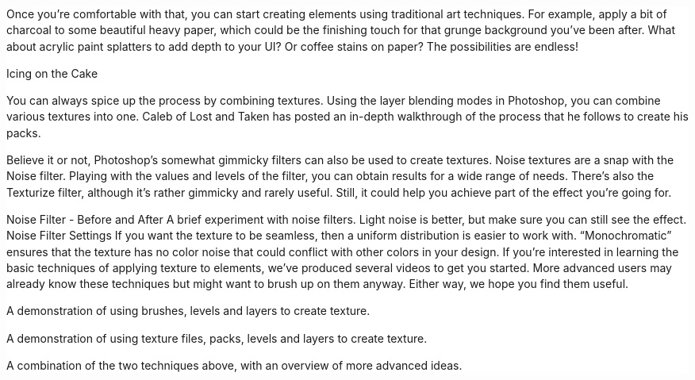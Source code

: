 Once you’re comfortable with that, you can start creating elements using traditional art techniques. For example, apply a bit of charcoal to some beautiful heavy paper, which could be the finishing touch for that grunge background you’ve been after. What about acrylic paint splatters to add depth to your UI? Or coffee stains on paper? The possibilities are endless!

Icing on the Cake 

You can always spice up the process by combining textures. Using the layer blending modes in Photoshop, you can combine various textures into one. Caleb of Lost and Taken has posted an in-depth walkthrough of the process that he follows to create his packs.

Believe it or not, Photoshop’s somewhat gimmicky filters can also be used to create textures. Noise textures are a snap with the Noise filter. Playing with the values and levels of the filter, you can obtain results for a wide range of needs. There’s also the Texturize filter, although it’s rather gimmicky and rarely useful. Still, it could help you achieve part of the effect you’re going for.

Noise Filter - Before and After
A brief experiment with noise filters. Light noise is better, but make sure you can still see the effect.
Noise Filter Settings
If you want the texture to be seamless, then a uniform distribution is easier to work with. “Monochromatic” ensures that the texture has no color noise that could conflict with other colors in your design.
If you’re interested in learning the basic techniques of applying texture to elements, we’ve produced several videos to get you started. More advanced users may already know these techniques but might want to brush up on them anyway. Either way, we hope you find them useful.


A demonstration of using brushes, levels and layers to create texture.

A demonstration of using texture files, packs, levels and layers to create texture.

A combination of the two techniques above, with an overview of more advanced ideas.
